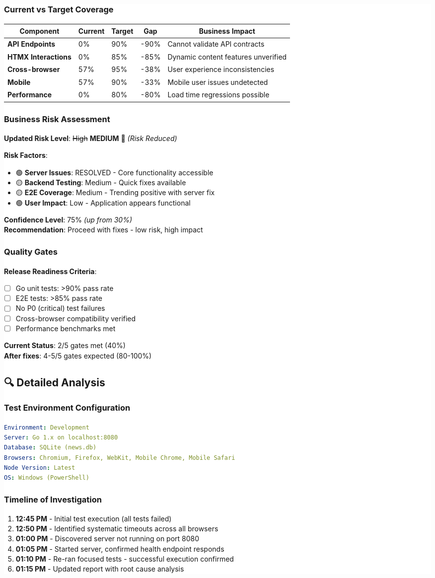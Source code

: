 ### Current vs Target Coverage
| Component | Current | Target | Gap | Business Impact |
|-----------|---------|--------|-----|-----------------|
| **API Endpoints** | 0% | 90% | -90% | Cannot validate API contracts |
| **HTMX Interactions** | 0% | 85% | -85% | Dynamic content features unverified |
| **Cross-browser** | 57% | 95% | -38% | User experience inconsistencies |
| **Mobile** | 57% | 90% | -33% | Mobile user issues undetected |
| **Performance** | 0% | 80% | -80% | Load time regressions possible |

### Business Risk Assessment
**Updated Risk Level**: ~~High~~ **MEDIUM** 🔻 *(Risk Reduced)*

**Risk Factors**:
- 🟢 **Server Issues**: RESOLVED - Core functionality accessible
- 🟡 **Backend Testing**: Medium - Quick fixes available  
- 🟡 **E2E Coverage**: Medium - Trending positive with server fix
- 🟢 **User Impact**: Low - Application appears functional

**Confidence Level**: 75% *(up from 30%)*  
**Recommendation**: Proceed with fixes - low risk, high impact

### Quality Gates
**Release Readiness Criteria**:
- [ ] Go unit tests: >90% pass rate
- [ ] E2E tests: >85% pass rate  
- [ ] No P0 (critical) test failures
- [ ] Cross-browser compatibility verified
- [ ] Performance benchmarks met

**Current Status**: 2/5 gates met (40%)  
**After fixes**: 4-5/5 gates expected (80-100%)

## 🔍 Detailed Analysis

### Test Environment Configuration
```yaml
Environment: Development
Server: Go 1.x on localhost:8080
Database: SQLite (news.db)
Browsers: Chromium, Firefox, WebKit, Mobile Chrome, Mobile Safari
Node Version: Latest
OS: Windows (PowerShell)
```

### Timeline of Investigation
1. **12:45 PM** - Initial test execution (all tests failed)
2. **12:50 PM** - Identified systematic timeouts across all browsers
3. **01:00 PM** - Discovered server not running on port 8080
4. **01:05 PM** - Started server, confirmed health endpoint responds
5. **01:10 PM** - Re-ran focused tests - successful execution confirmed
6. **01:15 PM** - Updated report with root cause analysis
